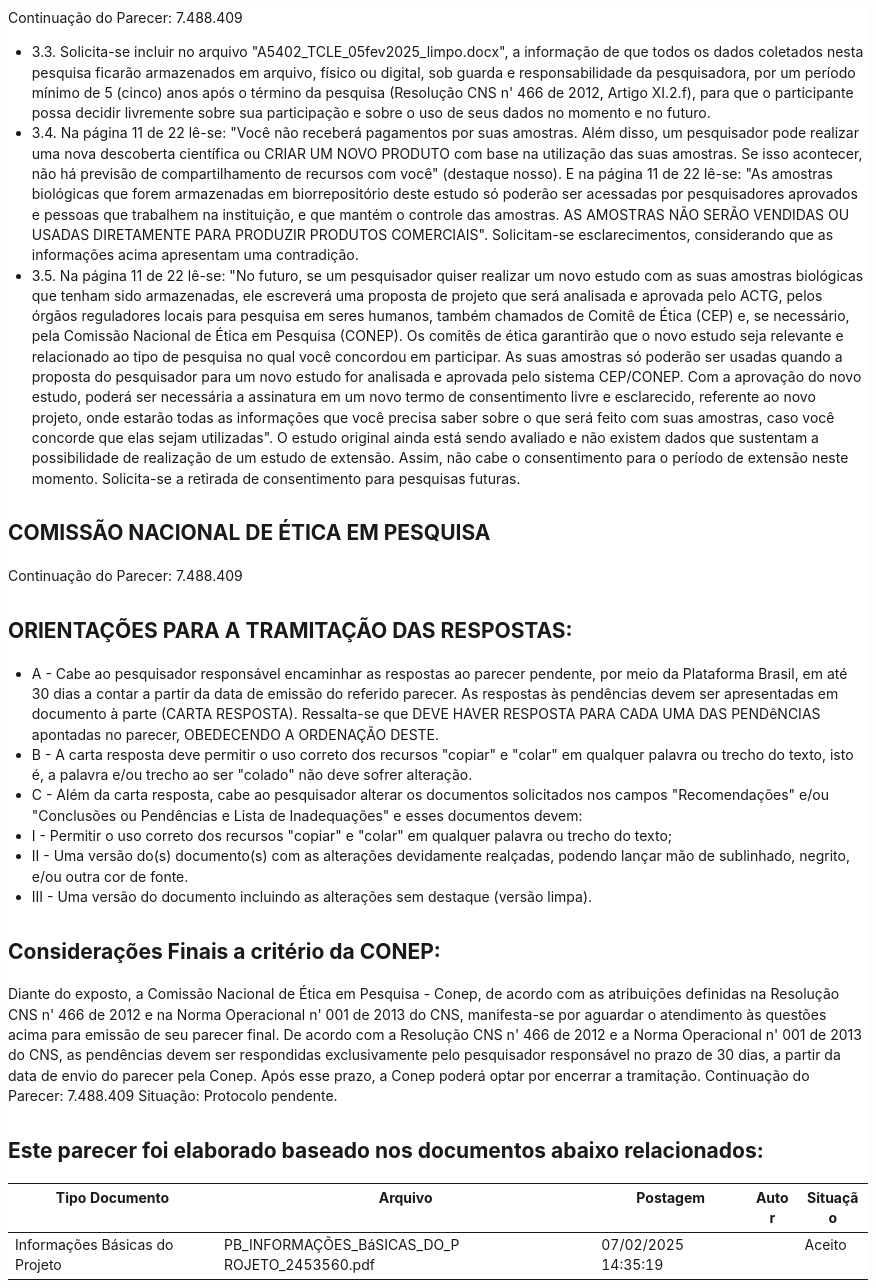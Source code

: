 
Continuação do Parecer: 7.488.409
- 3.3. Solicita-se incluir no arquivo "A5402\_TCLE\_05fev2025\_limpo.docx", a informação de que todos os dados coletados nesta pesquisa ficarão armazenados em arquivo, físico ou digital, sob guarda e responsabilidade da pesquisadora, por um período mínimo de 5 (cinco) anos após o término da pesquisa (Resolução CNS n' 466 de 2012, Artigo XI.2.f), para que o participante possa decidir livremente sobre sua participação e sobre o uso de seus dados no momento e no futuro.
- 3.4. Na página 11 de 22 lê-se: "Você não receberá pagamentos por suas amostras. Além disso, um pesquisador pode realizar uma nova descoberta científica ou CRIAR UM NOVO PRODUTO com base na utilização das suas amostras. Se isso acontecer, não há previsão de compartilhamento de recursos com você" (destaque nosso). E na página 11 de 22 lê-se: "As amostras biológicas que forem armazenadas em biorrepositório deste estudo só poderão ser acessadas por pesquisadores aprovados e pessoas que trabalhem na instituição, e que mantém o controle das amostras. AS AMOSTRAS NÃO SERÃO VENDIDAS OU  USADAS  DIRETAMENTE  PARA  PRODUZIR  PRODUTOS  COMERCIAIS".  Solicitam-se esclarecimentos,  considerando  que  as  informações  acima  apresentam  uma  contradição.
- 3.5. Na página 11 de 22 lê-se: "No futuro, se um pesquisador quiser realizar um novo estudo com as suas amostras biológicas que tenham sido armazenadas, ele escreverá uma proposta de projeto que será analisada e aprovada pelo ACTG, pelos órgãos reguladores locais para pesquisa em seres humanos, também chamados de Comitê de Ética (CEP) e, se necessário, pela Comissão Nacional de Ética em Pesquisa (CONEP). Os comitês de ética garantirão que o novo estudo seja relevante e relacionado ao tipo de pesquisa no qual você concordou em participar. As suas amostras só poderão ser usadas quando a proposta do pesquisador para um novo estudo for analisada e aprovada pelo sistema CEP/CONEP. Com a aprovação do novo estudo, poderá ser necessária a assinatura em um novo termo de consentimento livre e esclarecido, referente ao novo projeto, onde estarão todas as informações que você precisa saber sobre o que será feito com suas amostras, caso você concorde que elas sejam utilizadas". O estudo original ainda está sendo avaliado e não existem dados que sustentam a possibilidade de realização de um estudo de extensão. Assim, não cabe o consentimento para o período de extensão neste momento. Solicita-se a retirada de consentimento para pesquisas futuras.
## COMISSÃO NACIONAL DE ÉTICA EM PESQUISA
Continuação do Parecer: 7.488.409
## ORIENTAÇÕES PARA A TRAMITAÇÃO DAS RESPOSTAS:
- A - Cabe ao pesquisador responsável encaminhar as respostas ao parecer pendente, por meio da Plataforma Brasil, em até 30 dias a contar a partir da data de emissão do referido parecer. As respostas às pendências devem ser apresentadas em documento à parte (CARTA RESPOSTA). Ressalta-se que DEVE HAVER RESPOSTA PARA CADA UMA DAS PENDêNCIAS apontadas no parecer, OBEDECENDO A ORDENAÇÃO DESTE.
- B - A carta resposta deve permitir o uso correto dos recursos "copiar" e "colar" em qualquer palavra ou trecho do texto, isto é, a palavra e/ou trecho ao ser "colado" não deve sofrer alteração.
- C -  Além da carta resposta, cabe ao pesquisador alterar os documentos solicitados nos campos "Recomendações" e/ou "Conclusões ou Pendências e Lista de Inadequações" e esses documentos devem:
- I - Permitir o uso correto dos recursos "copiar" e "colar" em qualquer palavra ou trecho do texto;
- II - Uma versão do(s) documento(s) com as alterações devidamente realçadas, podendo lançar mão de sublinhado, negrito, e/ou outra cor de fonte.
- III - Uma versão do documento incluindo as alterações sem destaque (versão limpa).
## Considerações Finais a critério da CONEP:
Diante do exposto, a Comissão Nacional de Ética em Pesquisa - Conep, de acordo com as atribuições definidas na Resolução CNS n' 466 de 2012 e na Norma Operacional n' 001 de 2013 do CNS, manifesta-se por aguardar o atendimento às questões acima para emissão de seu parecer final.
De acordo com a Resolução CNS n' 466 de 2012 e a Norma Operacional n' 001 de 2013 do CNS, as pendências devem ser respondidas exclusivamente pelo pesquisador responsável no prazo de 30 dias, a partir da data de envio do parecer pela Conep. Após esse prazo, a Conep poderá optar por encerrar a tramitação.
Continuação do Parecer: 7.488.409
Situação: Protocolo pendente.
## Este parecer foi elaborado baseado nos documentos abaixo relacionados:
| Tipo Documento                                                        | Arquivo                                                               | Postagem            | Autor                     | Situação   |
|-----------------------------------------------------------------------|-----------------------------------------------------------------------|---------------------|---------------------------|------------|
| Informações Básicas do Projeto                                        | PB_INFORMAÇÕES_BáSICAS_DO_P ROJETO_2453560.pdf                        | 07/02/2025 14:35:19 |                           | Aceito     |